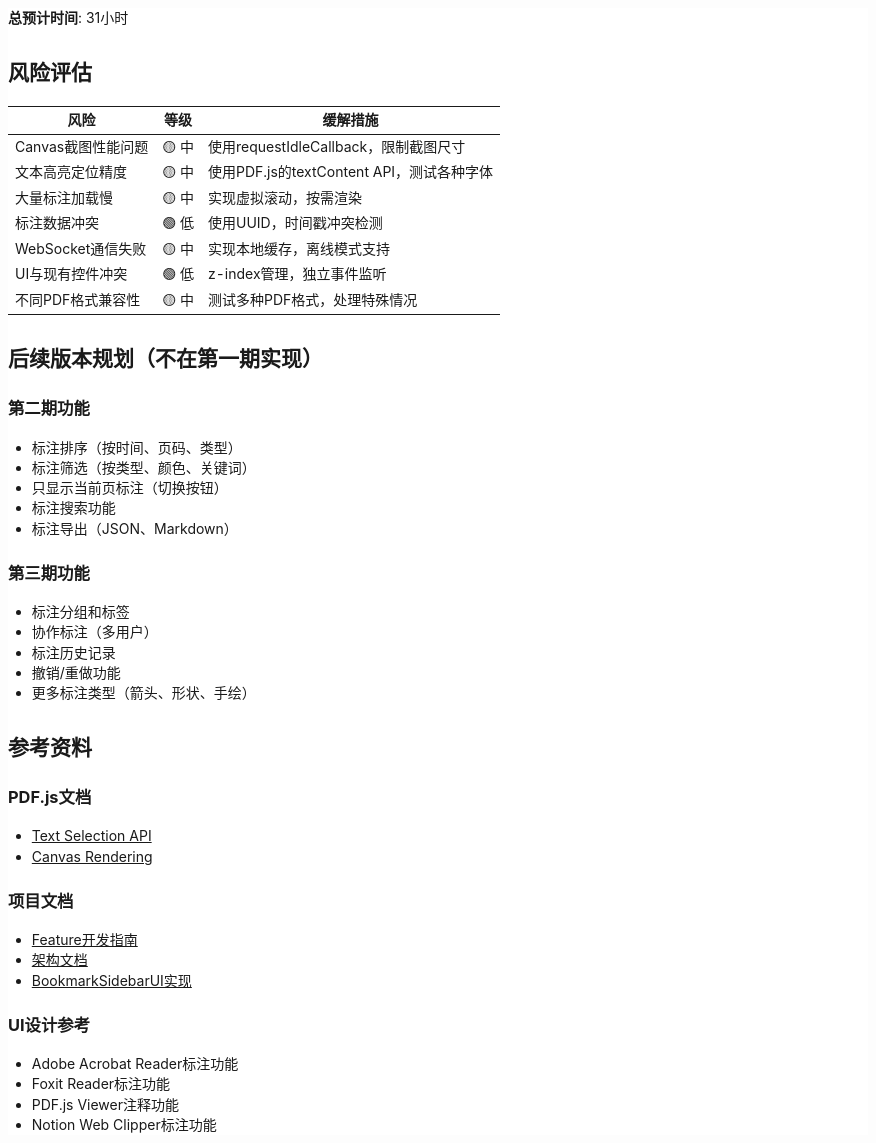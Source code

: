 **总预计时间**: 31小时

## 风险评估

| 风险 | 等级 | 缓解措施 |
|------|------|----------|
| Canvas截图性能问题 | 🟡 中 | 使用requestIdleCallback，限制截图尺寸 |
| 文本高亮定位精度 | 🟡 中 | 使用PDF.js的textContent API，测试各种字体 |
| 大量标注加载慢 | 🟡 中 | 实现虚拟滚动，按需渲染 |
| 标注数据冲突 | 🟢 低 | 使用UUID，时间戳冲突检测 |
| WebSocket通信失败 | 🟡 中 | 实现本地缓存，离线模式支持 |
| UI与现有控件冲突 | 🟢 低 | z-index管理，独立事件监听 |
| 不同PDF格式兼容性 | 🟡 中 | 测试多种PDF格式，处理特殊情况 |

## 后续版本规划（不在第一期实现）

### 第二期功能
- 标注排序（按时间、页码、类型）
- 标注筛选（按类型、颜色、关键词）
- 只显示当前页标注（切换按钮）
- 标注搜索功能
- 标注导出（JSON、Markdown）

### 第三期功能
- 标注分组和标签
- 协作标注（多用户）
- 标注历史记录
- 撤销/重做功能
- 更多标注类型（箭头、形状、手绘）

## 参考资料

### PDF.js文档
- [Text Selection API](https://mozilla.github.io/pdf.js/api/draft/TextLayer.html)
- [Canvas Rendering](https://mozilla.github.io/pdf.js/api/draft/PDFPageView.html)

### 项目文档
- [Feature开发指南](../../../src/frontend/pdf-viewer/docs/FEATURE-DEVELOPMENT-GUIDE.md)
- [架构文档](../../../src/frontend/pdf-viewer/docs/ARCHITECTURE.md)
- [BookmarkSidebarUI实现](../../../src/frontend/pdf-viewer/ui/bookmark-sidebar-ui.js)

### UI设计参考
- Adobe Acrobat Reader标注功能
- Foxit Reader标注功能
- PDF.js Viewer注释功能
- Notion Web Clipper标注功能
